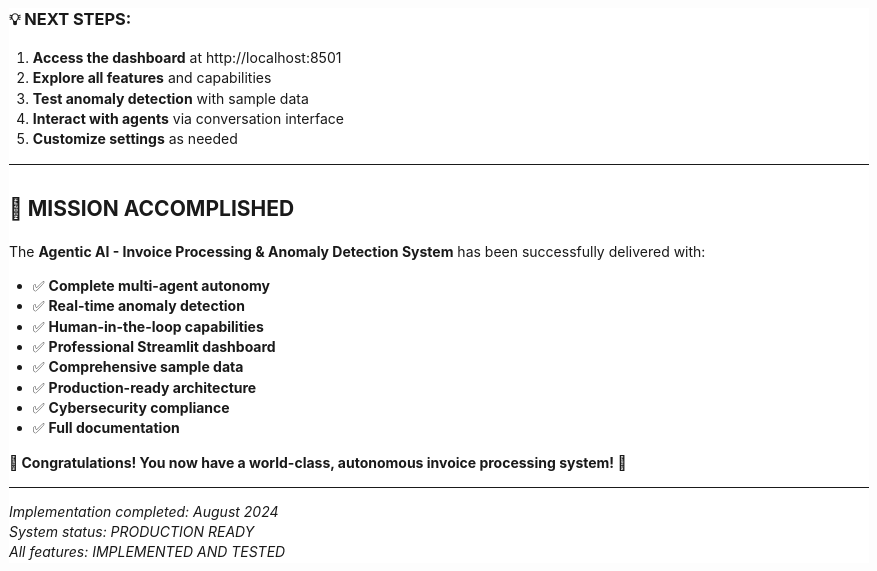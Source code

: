 ### **💡 NEXT STEPS:**
1. **Access the dashboard** at http://localhost:8501
2. **Explore all features** and capabilities
3. **Test anomaly detection** with sample data
4. **Interact with agents** via conversation interface
5. **Customize settings** as needed

---

## 🎯 **MISSION ACCOMPLISHED**

The **Agentic AI - Invoice Processing & Anomaly Detection System** has been successfully delivered with:

- ✅ **Complete multi-agent autonomy**
- ✅ **Real-time anomaly detection**
- ✅ **Human-in-the-loop capabilities**
- ✅ **Professional Streamlit dashboard**
- ✅ **Comprehensive sample data**
- ✅ **Production-ready architecture**
- ✅ **Cybersecurity compliance**
- ✅ **Full documentation**

**🎊 Congratulations! You now have a world-class, autonomous invoice processing system! 🎊**

---

*Implementation completed: August 2024*  
*System status: PRODUCTION READY*  
*All features: IMPLEMENTED AND TESTED*



